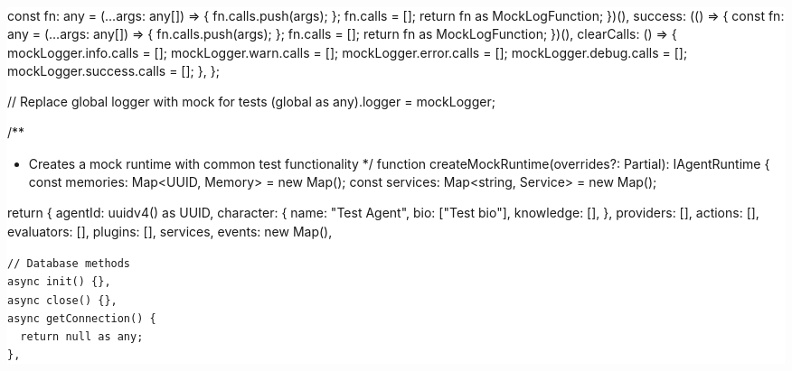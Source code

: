 const fn: any = (...args: any[]) => {
fn.calls.push(args);
};
fn.calls = [];
return fn as MockLogFunction;
})(),
success: (() => {
const fn: any = (...args: any[]) => {
fn.calls.push(args);
};
fn.calls = [];
return fn as MockLogFunction;
})(),
clearCalls: () => {
mockLogger.info.calls = [];
mockLogger.warn.calls = [];
mockLogger.error.calls = [];
mockLogger.debug.calls = [];
mockLogger.success.calls = [];
},
};

// Replace global logger with mock for tests
(global as any).logger = mockLogger;

/\*\*

- Creates a mock runtime with common test functionality
  \*/
  function createMockRuntime(overrides?: Partial<IAgentRuntime>): IAgentRuntime {
  const memories: Map<UUID, Memory> = new Map();
  const services: Map<string, Service> = new Map();

return {
agentId: uuidv4() as UUID,
character: {
name: "Test Agent",
bio: ["Test bio"],
knowledge: [],
},
providers: [],
actions: [],
evaluators: [],
plugins: [],
services,
events: new Map(),

    // Database methods
    async init() {},
    async close() {},
    async getConnection() {
      return null as any;
    },
